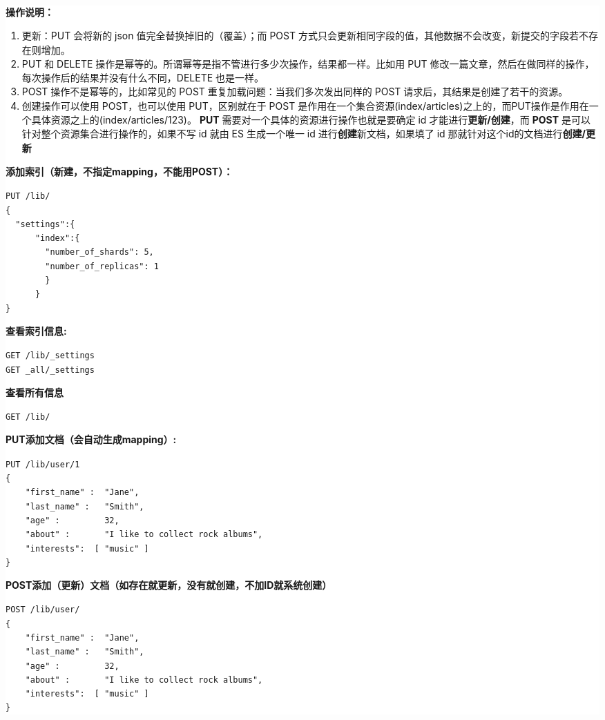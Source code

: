 **操作说明：**

1. 更新：PUT 会将新的 json 值完全替换掉旧的（覆盖）；而 POST 方式只会更新相同字段的值，其他数据不会改变，新提交的字段若不存在则增加。
2. PUT 和 DELETE 操作是幂等的。所谓幂等是指不管进行多少次操作，结果都一样。比如用 PUT 修改一篇文章，然后在做同样的操作，每次操作后的结果并没有什么不同，DELETE 也是一样。
3. POST 操作不是幂等的，比如常见的 POST 重复加载问题：当我们多次发出同样的 POST 请求后，其结果是创建了若干的资源。
4. 创建操作可以使用 POST，也可以使用 PUT，区别就在于 POST 是作用在一个集合资源(index/articles)之上的，而PUT操作是作用在一个具体资源之上的(index/articles/123)。
**PUT** 需要对一个具体的资源进行操作也就是要确定 id 才能进行**更新/创建**，而 **POST** 是可以针对整个资源集合进行操作的，如果不写 id 就由 ES 生成一个唯一 id 进行**创建**新文档，如果填了 id 那就针对这个id的文档进行**创建/更新**

**添加索引（新建，不指定mapping，不能用POST）：**

```
PUT /lib/
{
  "settings":{
      "index":{
        "number_of_shards": 5,
        "number_of_replicas": 1
        }
      }
}
```

**查看索引信息:**

``` 
GET /lib/_settings
GET _all/_settings
```

**查看所有信息**

```
GET /lib/
```

**PUT添加文档（会自动生成mapping）:**

```
PUT /lib/user/1
{
    "first_name" :  "Jane",
    "last_name" :   "Smith",
    "age" :         32,
    "about" :       "I like to collect rock albums",
    "interests":  [ "music" ]
}
```

**POST添加（更新）文档（如存在就更新，没有就创建，不加ID就系统创建）**

```
POST /lib/user/
{
    "first_name" :  "Jane",
    "last_name" :   "Smith",
    "age" :         32,
    "about" :       "I like to collect rock albums",
    "interests":  [ "music" ]
}
```
